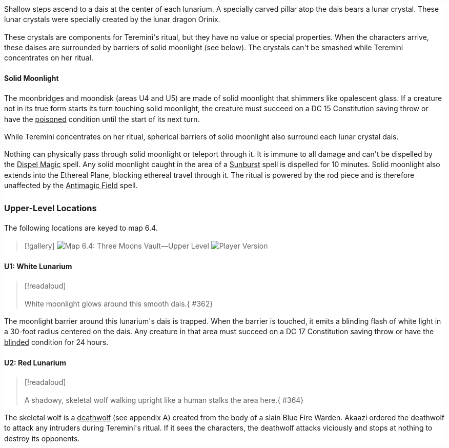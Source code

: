 Shallow steps ascend to a dais at the center of each lunarium. A specially carved pillar atop the dais bears a lunar crystal. These lunar crystals were specially created by the lunar dragon Orinix.

These crystals are components for Teremini's ritual, but they have no value or special properties. When the characters arrive, these daises are surrounded by barriers of solid moonlight (see below). The crystals can't be smashed while Teremini concentrates on her ritual.

#### Solid Moonlight

The moonbridges and moondisk (areas U4 and U5) are made of solid moonlight that shimmers like opalescent glass. If a creature not in its true form starts its turn touching solid moonlight, the creature must succeed on a DC 15 Constitution saving throw or have the [poisoned](3-Mechanics/CLI/rules/conditions.md#Poisoned) condition until the start of its next turn.

While Teremini concentrates on her ritual, spherical barriers of solid moonlight also surround each lunar crystal dais.

Nothing can physically pass through solid moonlight or teleport through it. It is immune to all damage and can't be dispelled by the [Dispel Magic](3-Mechanics/CLI/spells/dispel-magic.md) spell. Any solid moonlight caught in the area of a [Sunburst](3-Mechanics/CLI/spells/sunburst.md) spell is dispelled for 10 minutes. Solid moonlight also extends into the Ethereal Plane, blocking ethereal travel through it. The ritual is powered by the rod piece and is therefore unaffected by the [Antimagic Field](3-Mechanics/CLI/spells/antimagic-field.md) spell.

### Upper-Level Locations

The following locations are keyed to map 6.4.

> [!gallery]
> ![Map 6.4: Three Moons Vault—Upper Level](3-Mechanics/CLI/adventures/vecna-eve-of-ruin/img/102-6-04-three-moons-vault-upper-level.webp#gallery)
> ![Player Version](3-Mechanics/CLI/adventures/vecna-eve-of-ruin/img/103-6-04-three-moons-vault-upper-level-player.webp#gallery)

#### U1: White Lunarium

> [!readaloud] 
> 
> White moonlight glows around this smooth dais.{ #362}


The moonlight barrier around this lunarium's dais is trapped. When the barrier is touched, it emits a blinding flash of white light in a 30-foot radius centered on the dais. Any creature in that area must succeed on a DC 17 Constitution saving throw or have the [blinded](3-Mechanics/CLI/rules/conditions.md#Blinded) condition for 24 hours.

#### U2: Red Lunarium

> [!readaloud] 
> 
> A shadowy, skeletal wolf walking upright like a human stalks the area here.{ #364}


The skeletal wolf is a [deathwolf](3-Mechanics/CLI/bestiary/undead/deathwolf-veor.md) (see appendix A) created from the body of a slain Blue Fire Warden. Akaazi ordered the deathwolf to attack any intruders during Teremini's ritual. If it sees the characters, the deathwolf attacks viciously and stops at nothing to destroy its opponents.
